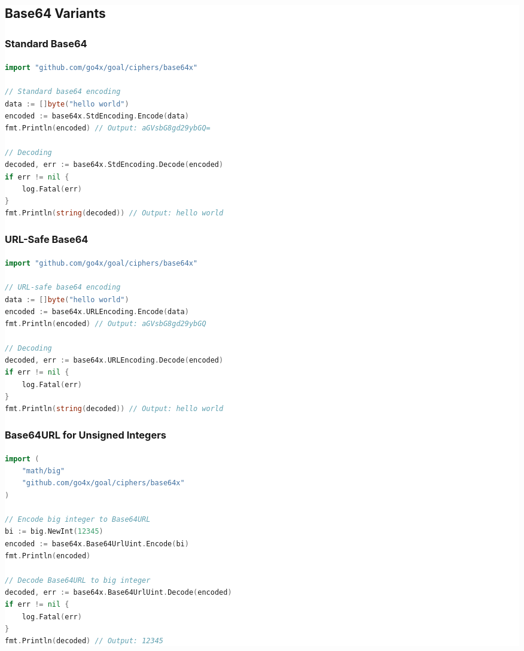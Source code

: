 ## Base64 Variants

### Standard Base64

```go
import "github.com/go4x/goal/ciphers/base64x"

// Standard base64 encoding
data := []byte("hello world")
encoded := base64x.StdEncoding.Encode(data)
fmt.Println(encoded) // Output: aGVsbG8gd29ybGQ=

// Decoding
decoded, err := base64x.StdEncoding.Decode(encoded)
if err != nil {
    log.Fatal(err)
}
fmt.Println(string(decoded)) // Output: hello world
```

### URL-Safe Base64

```go
import "github.com/go4x/goal/ciphers/base64x"

// URL-safe base64 encoding
data := []byte("hello world")
encoded := base64x.URLEncoding.Encode(data)
fmt.Println(encoded) // Output: aGVsbG8gd29ybGQ

// Decoding
decoded, err := base64x.URLEncoding.Decode(encoded)
if err != nil {
    log.Fatal(err)
}
fmt.Println(string(decoded)) // Output: hello world
```

### Base64URL for Unsigned Integers

```go
import (
    "math/big"
    "github.com/go4x/goal/ciphers/base64x"
)

// Encode big integer to Base64URL
bi := big.NewInt(12345)
encoded := base64x.Base64UrlUint.Encode(bi)
fmt.Println(encoded)

// Decode Base64URL to big integer
decoded, err := base64x.Base64UrlUint.Decode(encoded)
if err != nil {
    log.Fatal(err)
}
fmt.Println(decoded) // Output: 12345
```
